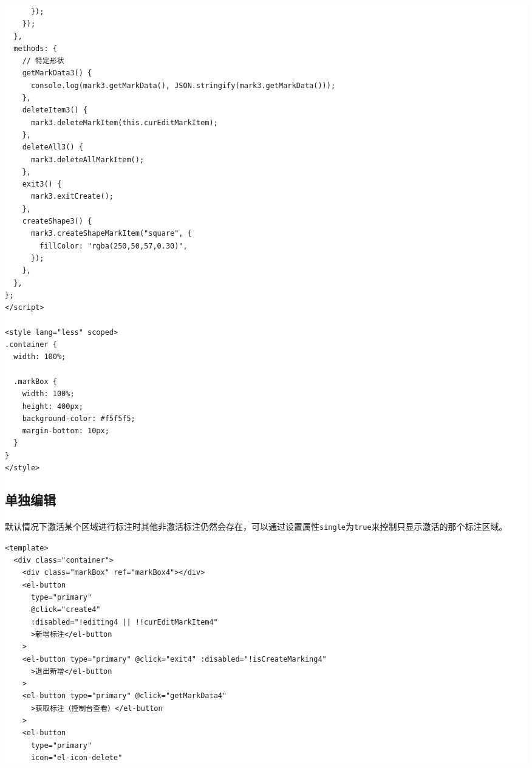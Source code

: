 ```vue
      });
    });
  },
  methods: {
    // 特定形状
    getMarkData3() {
      console.log(mark3.getMarkData(), JSON.stringify(mark3.getMarkData()));
    },
    deleteItem3() {
      mark3.deleteMarkItem(this.curEditMarkItem);
    },
    deleteAll3() {
      mark3.deleteAllMarkItem();
    },
    exit3() {
      mark3.exitCreate();
    },
    createShape3() {
      mark3.createShapeMarkItem("square", {
        fillColor: "rgba(250,50,57,0.30)",
      });
    },
  },
};
</script>

<style lang="less" scoped>
.container {
  width: 100%;

  .markBox {
    width: 100%;
    height: 400px;
    background-color: #f5f5f5;
    margin-bottom: 10px;
  }
}
</style>
```

## 单独编辑

默认情况下激活某个区域进行标注时其他非激活标注仍然会存在，可以通过设置属性`single`为`true`来控制只显示激活的那个标注区域。

```vue
<template>
  <div class="container">
    <div class="markBox" ref="markBox4"></div>
    <el-button
      type="primary"
      @click="create4"
      :disabled="!editing4 || !!curEditMarkItem4"
      >新增标注</el-button
    >
    <el-button type="primary" @click="exit4" :disabled="!isCreateMarking4"
      >退出新增</el-button
    >
    <el-button type="primary" @click="getMarkData4"
      >获取标注（控制台查看）</el-button
    >
    <el-button
      type="primary"
      icon="el-icon-delete"
```